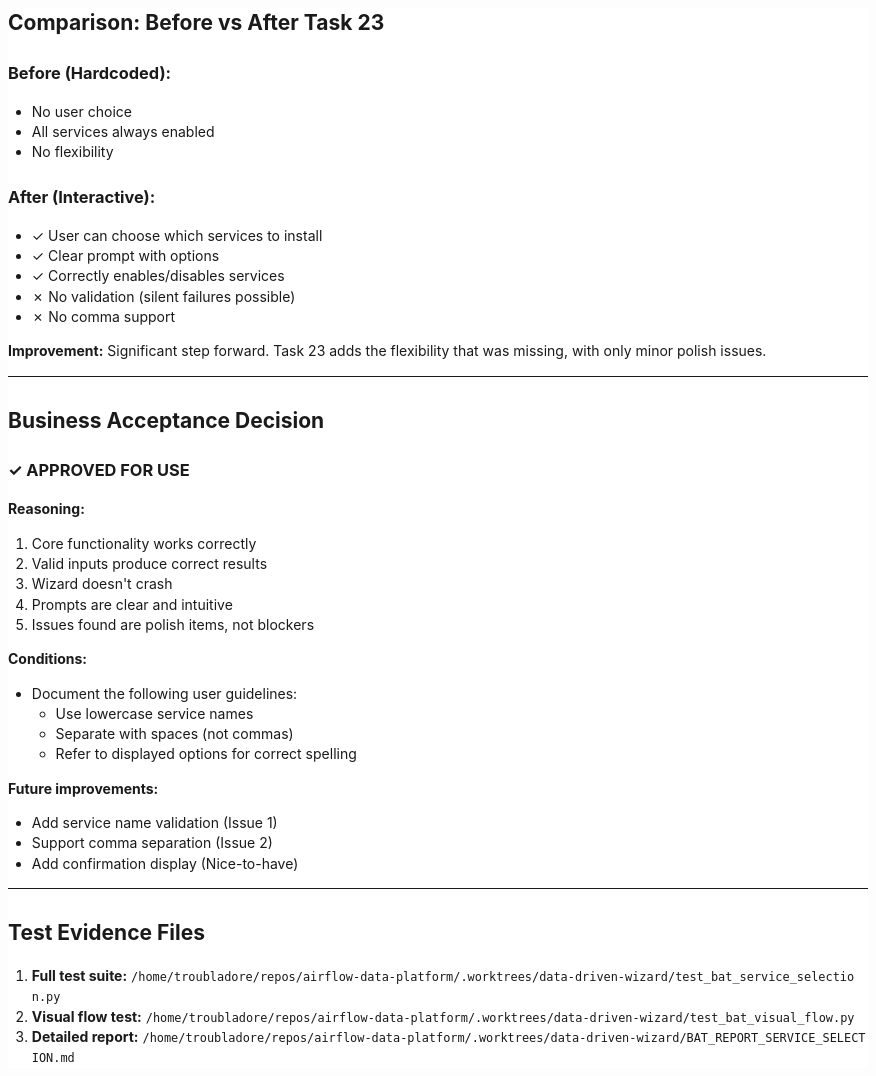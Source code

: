 
## Comparison: Before vs After Task 23

### Before (Hardcoded):
- No user choice
- All services always enabled
- No flexibility

### After (Interactive):
- ✓ User can choose which services to install
- ✓ Clear prompt with options
- ✓ Correctly enables/disables services
- ✗ No validation (silent failures possible)
- ✗ No comma support

**Improvement:** Significant step forward. Task 23 adds the flexibility that was missing, with only minor polish issues.

---

## Business Acceptance Decision

### ✓ APPROVED FOR USE

**Reasoning:**
1. Core functionality works correctly
2. Valid inputs produce correct results
3. Wizard doesn't crash
4. Prompts are clear and intuitive
5. Issues found are polish items, not blockers

**Conditions:**
- Document the following user guidelines:
  - Use lowercase service names
  - Separate with spaces (not commas)
  - Refer to displayed options for correct spelling

**Future improvements:**
- Add service name validation (Issue 1)
- Support comma separation (Issue 2)
- Add confirmation display (Nice-to-have)

---

## Test Evidence Files

1. **Full test suite:** `/home/troubladore/repos/airflow-data-platform/.worktrees/data-driven-wizard/test_bat_service_selection.py`
2. **Visual flow test:** `/home/troubladore/repos/airflow-data-platform/.worktrees/data-driven-wizard/test_bat_visual_flow.py`
3. **Detailed report:** `/home/troubladore/repos/airflow-data-platform/.worktrees/data-driven-wizard/BAT_REPORT_SERVICE_SELECTION.md`
